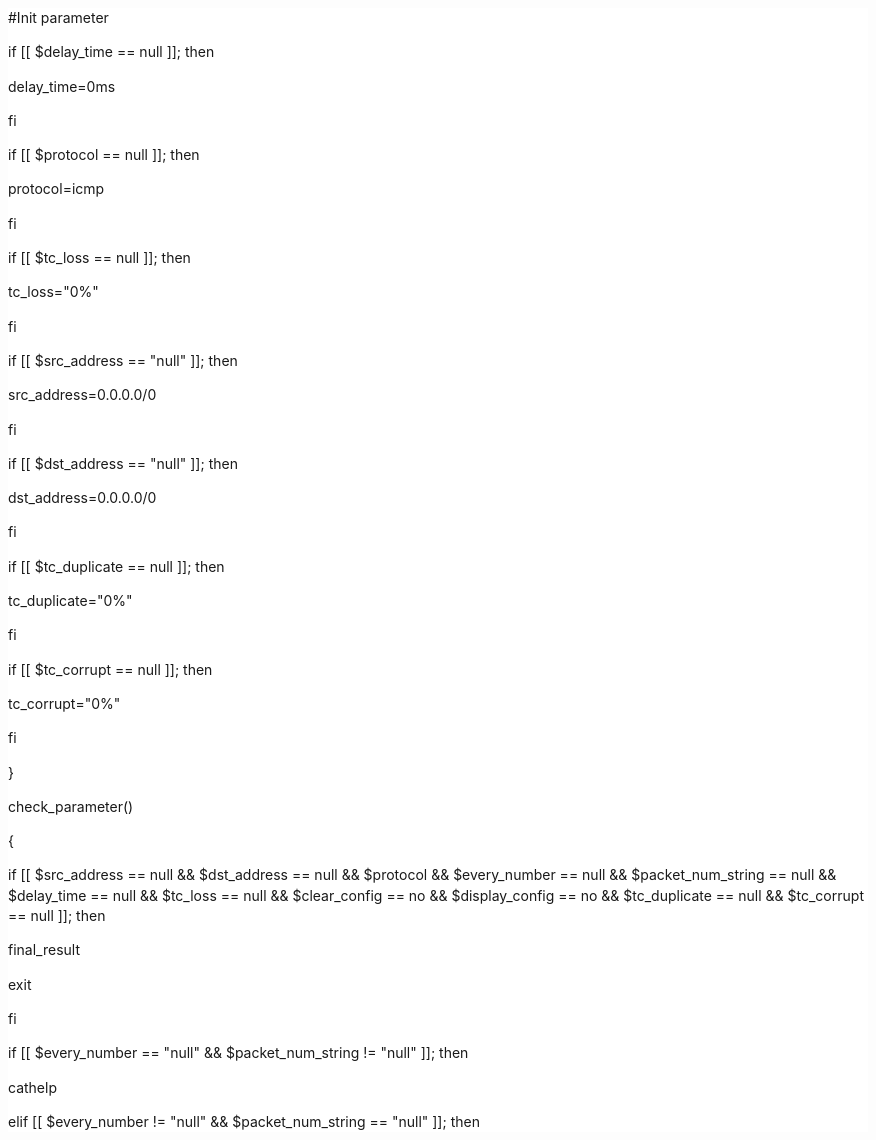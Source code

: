 #Init parameter

if [[ $delay_time == null ]]; then

delay_time=0ms

fi

if [[ $protocol == null ]]; then

protocol=icmp

fi

if [[ $tc_loss == null ]]; then

tc_loss="0%"

fi

if [[ $src_address == "null" ]]; then

src_address=0.0.0.0/0

fi

if [[ $dst_address == "null" ]]; then

dst_address=0.0.0.0/0

fi

if [[ $tc_duplicate == null ]]; then

tc_duplicate="0%"

fi

if [[ $tc_corrupt == null ]]; then

tc_corrupt="0%"

fi

}

check_parameter()

{

if [[ $src_address == null && $dst_address == null && $protocol && $every_number == null && $packet_num_string == null && $delay_time == null && $tc_loss == null && $clear_config == no && $display_config == no && $tc_duplicate == null && $tc_corrupt == null ]]; then

final_result

exit

fi

if [[ $every_number == "null" && $packet_num_string != "null" ]]; then

cathelp

elif [[ $every_number != "null" && $packet_num_string == "null" ]]; then
